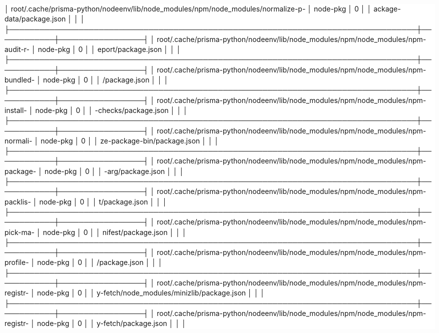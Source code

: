 │ root/.cache/prisma-python/nodeenv/lib/node_modules/npm/node_modules/normalize-p- │  node-pkg  │        0        │
│ ackage-data/package.json                                                         │            │                 │
├──────────────────────────────────────────────────────────────────────────────────┼────────────┼─────────────────┤
│ root/.cache/prisma-python/nodeenv/lib/node_modules/npm/node_modules/npm-audit-r- │  node-pkg  │        0        │
│ eport/package.json                                                               │            │                 │
├──────────────────────────────────────────────────────────────────────────────────┼────────────┼─────────────────┤
│ root/.cache/prisma-python/nodeenv/lib/node_modules/npm/node_modules/npm-bundled- │  node-pkg  │        0        │
│ /package.json                                                                    │            │                 │
├──────────────────────────────────────────────────────────────────────────────────┼────────────┼─────────────────┤
│ root/.cache/prisma-python/nodeenv/lib/node_modules/npm/node_modules/npm-install- │  node-pkg  │        0        │
│ -checks/package.json                                                             │            │                 │
├──────────────────────────────────────────────────────────────────────────────────┼────────────┼─────────────────┤
│ root/.cache/prisma-python/nodeenv/lib/node_modules/npm/node_modules/npm-normali- │  node-pkg  │        0        │
│ ze-package-bin/package.json                                                      │            │                 │
├──────────────────────────────────────────────────────────────────────────────────┼────────────┼─────────────────┤
│ root/.cache/prisma-python/nodeenv/lib/node_modules/npm/node_modules/npm-package- │  node-pkg  │        0        │
│ -arg/package.json                                                                │            │                 │
├──────────────────────────────────────────────────────────────────────────────────┼────────────┼─────────────────┤
│ root/.cache/prisma-python/nodeenv/lib/node_modules/npm/node_modules/npm-packlis- │  node-pkg  │        0        │
│ t/package.json                                                                   │            │                 │
├──────────────────────────────────────────────────────────────────────────────────┼────────────┼─────────────────┤
│ root/.cache/prisma-python/nodeenv/lib/node_modules/npm/node_modules/npm-pick-ma- │  node-pkg  │        0        │
│ nifest/package.json                                                              │            │                 │
├──────────────────────────────────────────────────────────────────────────────────┼────────────┼─────────────────┤
│ root/.cache/prisma-python/nodeenv/lib/node_modules/npm/node_modules/npm-profile- │  node-pkg  │        0        │
│ /package.json                                                                    │            │                 │
├──────────────────────────────────────────────────────────────────────────────────┼────────────┼─────────────────┤
│ root/.cache/prisma-python/nodeenv/lib/node_modules/npm/node_modules/npm-registr- │  node-pkg  │        0        │
│ y-fetch/node_modules/minizlib/package.json                                       │            │                 │
├──────────────────────────────────────────────────────────────────────────────────┼────────────┼─────────────────┤
│ root/.cache/prisma-python/nodeenv/lib/node_modules/npm/node_modules/npm-registr- │  node-pkg  │        0        │
│ y-fetch/package.json                                                             │            │                 │